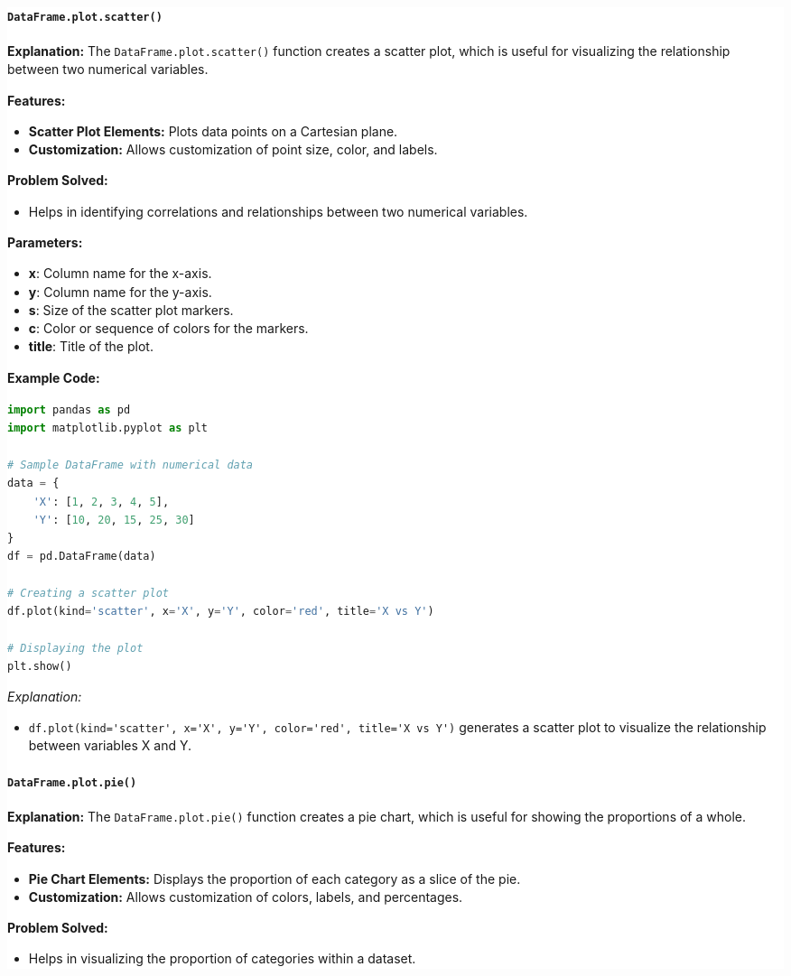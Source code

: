 #### `DataFrame.plot.scatter()`

**Explanation:**
The `DataFrame.plot.scatter()` function creates a scatter plot, which is useful for visualizing the relationship between two numerical variables.

**Features:**
- **Scatter Plot Elements:** Plots data points on a Cartesian plane.
- **Customization:** Allows customization of point size, color, and labels.

**Problem Solved:**
- Helps in identifying correlations and relationships between two numerical variables.

**Parameters:**
- **x**: Column name for the x-axis.
- **y**: Column name for the y-axis.
- **s**: Size of the scatter plot markers.
- **c**: Color or sequence of colors for the markers.
- **title**: Title of the plot.

**Example Code:**
```python
import pandas as pd
import matplotlib.pyplot as plt

# Sample DataFrame with numerical data
data = {
    'X': [1, 2, 3, 4, 5],
    'Y': [10, 20, 15, 25, 30]
}
df = pd.DataFrame(data)

# Creating a scatter plot
df.plot(kind='scatter', x='X', y='Y', color='red', title='X vs Y')

# Displaying the plot
plt.show()
```
*Explanation:*
- `df.plot(kind='scatter', x='X', y='Y', color='red', title='X vs Y')` generates a scatter plot to visualize the relationship between variables X and Y.

#### `DataFrame.plot.pie()`

**Explanation:**
The `DataFrame.plot.pie()` function creates a pie chart, which is useful for showing the proportions of a whole.

**Features:**
- **Pie Chart Elements:** Displays the proportion of each category as a slice of the pie.
- **Customization:** Allows customization of colors, labels, and percentages.

**Problem Solved:**
- Helps in visualizing the proportion of categories within a dataset.
